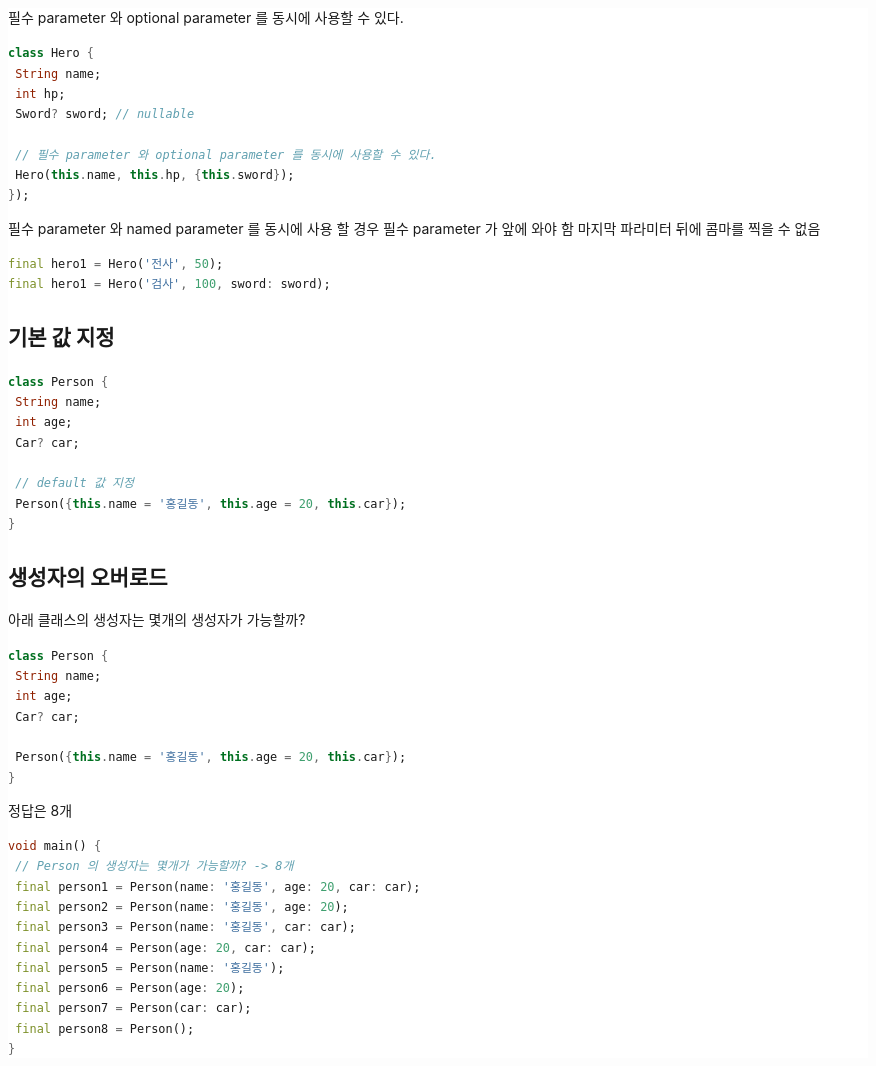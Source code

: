 필수 parameter 와 optional parameter 를 동시에 사용할 수 있다.

```dart
class Hero {  
 String name;  
 int hp;  
 Sword? sword; // nullable  

 // 필수 parameter 와 optional parameter 를 동시에 사용할 수 있다.
 Hero(this.name, this.hp, {this.sword});  
});
```

필수 parameter 와 named parameter 를 동시에 사용 할 경우 필수 parameter 가 앞에 와야 함 마지막 파라미터 뒤에 콤마를 찍을 수 없음

```dart
final hero1 = Hero('전사', 50);
final hero1 = Hero('검사', 100, sword: sword);
```

## 기본 값 지정

```dart
class Person {  
 String name;  
 int age;  
 Car? car;  

 // default 값 지정
 Person({this.name = '홍길동', this.age = 20, this.car});  
}
```

## 생성자의 오버로드

아래 클래스의 생성자는 몇개의 생성자가 가능할까?

```dart
class Person {  
 String name;  
 int age;  
 Car? car;  
   
 Person({this.name = '홍길동', this.age = 20, this.car});  
}
```

정답은 8개

```dart
void main() {
 // Person 의 생성자는 몇개가 가능할까? -> 8개  
 final person1 = Person(name: '홍길동', age: 20, car: car);  
 final person2 = Person(name: '홍길동', age: 20);  
 final person3 = Person(name: '홍길동', car: car);  
 final person4 = Person(age: 20, car: car);  
 final person5 = Person(name: '홍길동');  
 final person6 = Person(age: 20);  
 final person7 = Person(car: car);  
 final person8 = Person();
}
```
